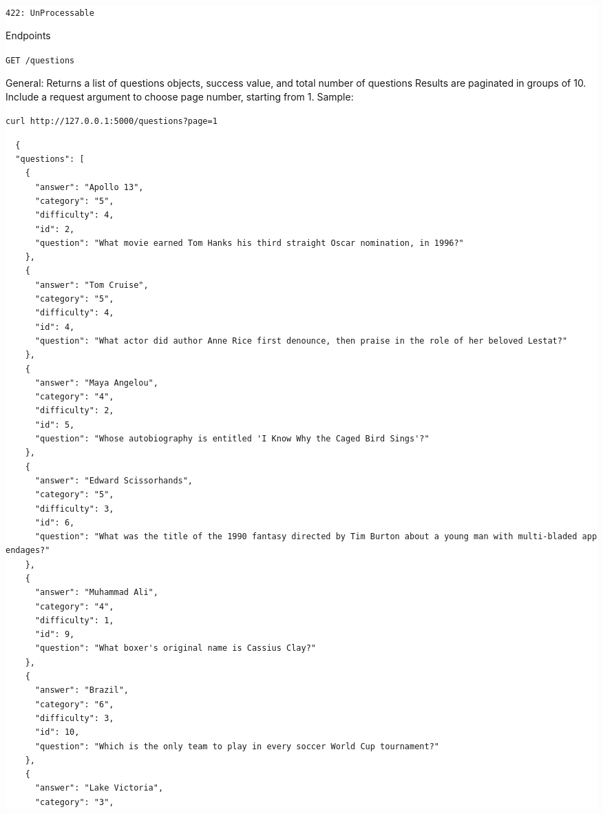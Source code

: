 ```
422: UnProcessable
```
Endpoints
```
GET /questions
```
General:
Returns a list of questions objects, success value, and total number of questions
Results are paginated in groups of 10. Include a request argument to choose page number, starting from 1.
Sample: 
```
curl http://127.0.0.1:5000/questions?page=1
```
```
  {
  "questions": [
    {
      "answer": "Apollo 13",
      "category": "5",
      "difficulty": 4,
      "id": 2,
      "question": "What movie earned Tom Hanks his third straight Oscar nomination, in 1996?"
    },
    {
      "answer": "Tom Cruise",
      "category": "5",
      "difficulty": 4,
      "id": 4,
      "question": "What actor did author Anne Rice first denounce, then praise in the role of her beloved Lestat?"
    },
    {
      "answer": "Maya Angelou",
      "category": "4",
      "difficulty": 2,
      "id": 5,
      "question": "Whose autobiography is entitled 'I Know Why the Caged Bird Sings'?"
    },
    {
      "answer": "Edward Scissorhands",
      "category": "5",
      "difficulty": 3,
      "id": 6,
      "question": "What was the title of the 1990 fantasy directed by Tim Burton about a young man with multi-bladed appendages?"
    },
    {
      "answer": "Muhammad Ali",
      "category": "4",
      "difficulty": 1,
      "id": 9,
      "question": "What boxer's original name is Cassius Clay?"
    },
    {
      "answer": "Brazil",
      "category": "6",
      "difficulty": 3,
      "id": 10,
      "question": "Which is the only team to play in every soccer World Cup tournament?"
    },
    {
      "answer": "Lake Victoria",
      "category": "3",
```